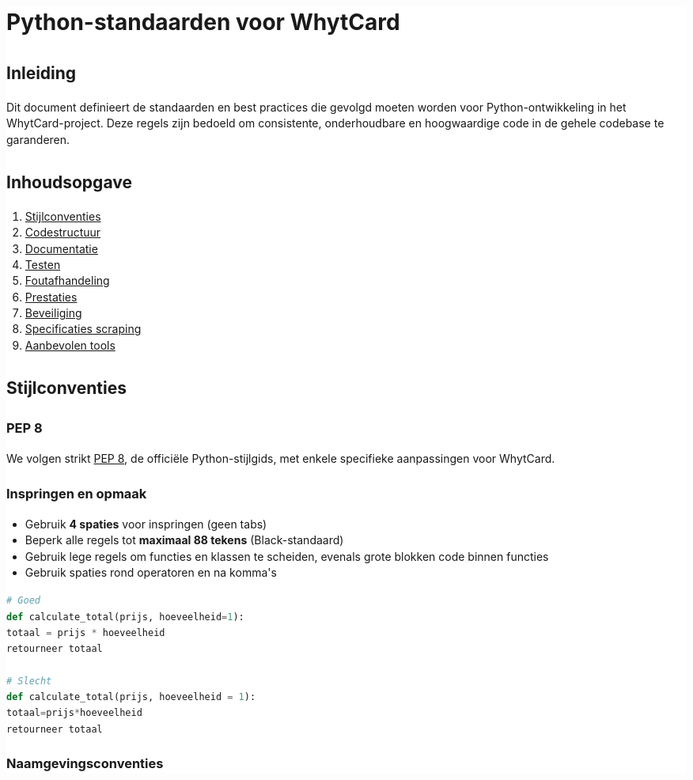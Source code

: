 # Python-standaarden voor WhytCard

## Inleiding

Dit document definieert de standaarden en best practices die gevolgd moeten worden voor Python-ontwikkeling in het WhytCard-project. Deze regels zijn bedoeld om consistente, onderhoudbare en hoogwaardige code in de gehele codebase te garanderen.

## Inhoudsopgave

1. [Stijlconventies](#style-conventions)
2. [Codestructuur](#code-structure)
3. [Documentatie](#documentatie)
4. [Testen](#testen)
5. [Foutafhandeling](#foutafhandeling)
6. [Prestaties](#performance)
7. [Beveiliging](#security)
8. [Specificaties scraping](#scraping-specifics)
9. [Aanbevolen tools](#recommended-tools)

## Stijlconventies

### PEP 8

We volgen strikt [PEP 8](https://www.python.org/dev/peps/pep-0008/), de officiële Python-stijlgids, met enkele specifieke aanpassingen voor WhytCard.


### Inspringen en opmaak

- Gebruik **4 spaties** voor inspringen (geen tabs)
- Beperk alle regels tot **maximaal 88 tekens** (Black-standaard)
- Gebruik lege regels om functies en klassen te scheiden, evenals grote blokken code binnen functies
- Gebruik spaties rond operatoren en na komma's

```python
# Goed
def calculate_total(prijs, hoeveelheid=1):
totaal = prijs * hoeveelheid
retourneer totaal

# Slecht
def calculate_total(prijs, hoeveelheid = 1):
totaal=prijs*hoeveelheid
retourneer totaal
```

### Naamgevingsconventies
